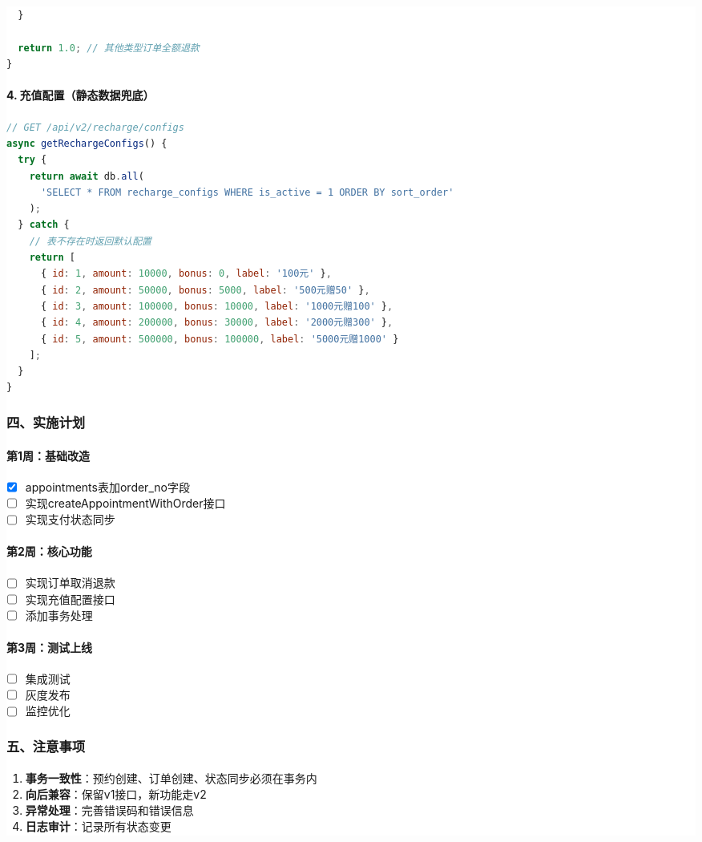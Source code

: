 ```javascript
  }

  return 1.0; // 其他类型订单全额退款
}
```

#### 4. 充值配置（静态数据兜底）
```javascript
// GET /api/v2/recharge/configs
async getRechargeConfigs() {
  try {
    return await db.all(
      'SELECT * FROM recharge_configs WHERE is_active = 1 ORDER BY sort_order'
    );
  } catch {
    // 表不存在时返回默认配置
    return [
      { id: 1, amount: 10000, bonus: 0, label: '100元' },
      { id: 2, amount: 50000, bonus: 5000, label: '500元赠50' },
      { id: 3, amount: 100000, bonus: 10000, label: '1000元赠100' },
      { id: 4, amount: 200000, bonus: 30000, label: '2000元赠300' },
      { id: 5, amount: 500000, bonus: 100000, label: '5000元赠1000' }
    ];
  }
}
```

### 四、实施计划

#### 第1周：基础改造
- [x] appointments表加order_no字段
- [ ] 实现createAppointmentWithOrder接口
- [ ] 实现支付状态同步

#### 第2周：核心功能
- [ ] 实现订单取消退款
- [ ] 实现充值配置接口
- [ ] 添加事务处理

#### 第3周：测试上线
- [ ] 集成测试
- [ ] 灰度发布
- [ ] 监控优化

### 五、注意事项

1. **事务一致性**：预约创建、订单创建、状态同步必须在事务内
2. **向后兼容**：保留v1接口，新功能走v2
3. **异常处理**：完善错误码和错误信息
4. **日志审计**：记录所有状态变更
